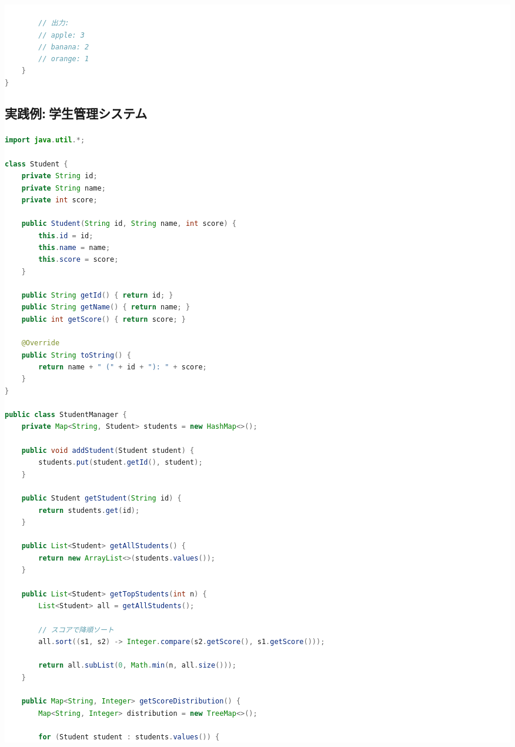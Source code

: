 ```java

        // 出力:
        // apple: 3
        // banana: 2
        // orange: 1
    }
}
```

## 実践例: 学生管理システム

```java
import java.util.*;

class Student {
    private String id;
    private String name;
    private int score;

    public Student(String id, String name, int score) {
        this.id = id;
        this.name = name;
        this.score = score;
    }

    public String getId() { return id; }
    public String getName() { return name; }
    public int getScore() { return score; }

    @Override
    public String toString() {
        return name + " (" + id + "): " + score;
    }
}

public class StudentManager {
    private Map<String, Student> students = new HashMap<>();

    public void addStudent(Student student) {
        students.put(student.getId(), student);
    }

    public Student getStudent(String id) {
        return students.get(id);
    }

    public List<Student> getAllStudents() {
        return new ArrayList<>(students.values());
    }

    public List<Student> getTopStudents(int n) {
        List<Student> all = getAllStudents();

        // スコアで降順ソート
        all.sort((s1, s2) -> Integer.compare(s2.getScore(), s1.getScore()));

        return all.subList(0, Math.min(n, all.size()));
    }

    public Map<String, Integer> getScoreDistribution() {
        Map<String, Integer> distribution = new TreeMap<>();

        for (Student student : students.values()) {
```
